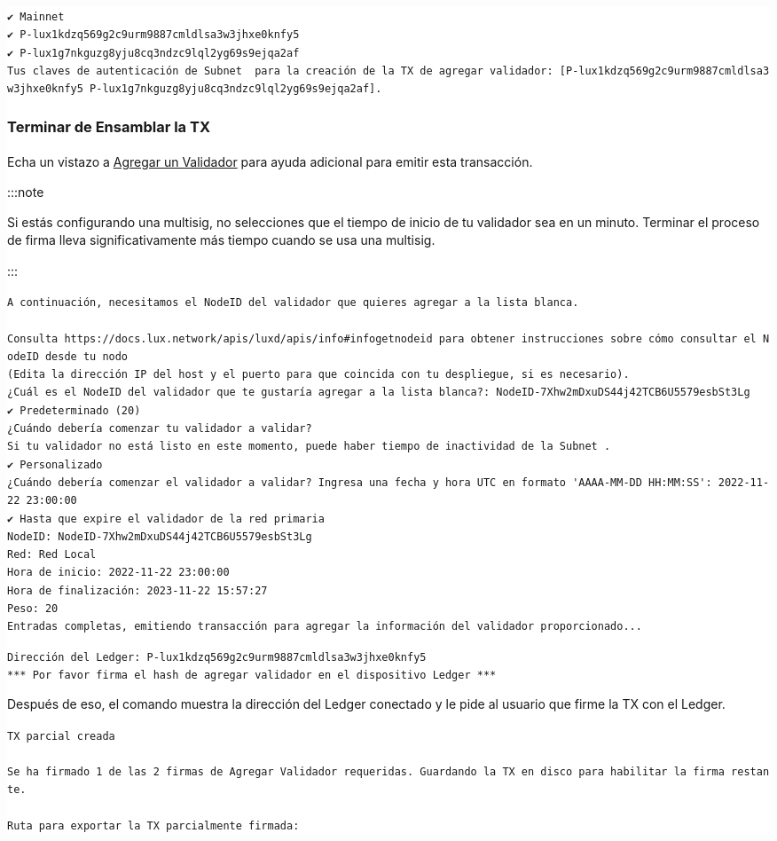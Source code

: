 ```text
✔ Mainnet
✔ P-lux1kdzq569g2c9urm9887cmldlsa3w3jhxe0knfy5
✔ P-lux1g7nkguzg8yju8cq3ndzc9lql2yg69s9ejqa2af
Tus claves de autenticación de Subnet  para la creación de la TX de agregar validador: [P-lux1kdzq569g2c9urm9887cmldlsa3w3jhxe0knfy5 P-lux1g7nkguzg8yju8cq3ndzc9lql2yg69s9ejqa2af].
```

### Terminar de Ensamblar la TX

Echa un vistazo a [Agregar un Validador](/build/subnet/deploy/mainnet-subnet.md#add-a-validator) para
ayuda adicional para emitir esta transacción.

:::note

Si estás configurando una multisig, no selecciones que el tiempo de inicio de tu validador sea en un minuto. Terminar el
proceso de firma lleva significativamente más tiempo cuando se usa una multisig.

:::

```text
A continuación, necesitamos el NodeID del validador que quieres agregar a la lista blanca.

Consulta https://docs.lux.network/apis/luxd/apis/info#infogetnodeid para obtener instrucciones sobre cómo consultar el NodeID desde tu nodo
(Edita la dirección IP del host y el puerto para que coincida con tu despliegue, si es necesario).
¿Cuál es el NodeID del validador que te gustaría agregar a la lista blanca?: NodeID-7Xhw2mDxuDS44j42TCB6U5579esbSt3Lg
✔ Predeterminado (20)
¿Cuándo debería comenzar tu validador a validar?
Si tu validador no está listo en este momento, puede haber tiempo de inactividad de la Subnet .
✔ Personalizado
¿Cuándo debería comenzar el validador a validar? Ingresa una fecha y hora UTC en formato 'AAAA-MM-DD HH:MM:SS': 2022-11-22 23:00:00
✔ Hasta que expire el validador de la red primaria
NodeID: NodeID-7Xhw2mDxuDS44j42TCB6U5579esbSt3Lg
Red: Red Local
Hora de inicio: 2022-11-22 23:00:00
Hora de finalización: 2023-11-22 15:57:27
Peso: 20
Entradas completas, emitiendo transacción para agregar la información del validador proporcionado...
```

```text
Dirección del Ledger: P-lux1kdzq569g2c9urm9887cmldlsa3w3jhxe0knfy5
*** Por favor firma el hash de agregar validador en el dispositivo Ledger ***
```

Después de eso, el comando muestra la dirección del Ledger conectado y le pide al usuario que firme la TX con
el Ledger.

```text
TX parcial creada

Se ha firmado 1 de las 2 firmas de Agregar Validador requeridas. Guardando la TX en disco para habilitar la firma restante.

Ruta para exportar la TX parcialmente firmada:
```

